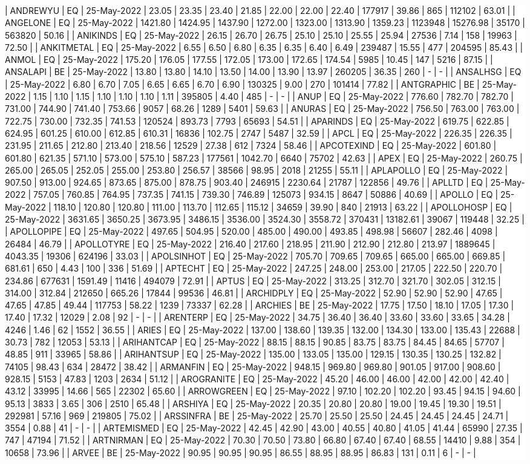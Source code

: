 | ANDREWYU | EQ | 25-May-2022 | 23.05 | 23.35 | 23.40 | 21.85 | 22.00 | 22.00 | 22.40 | 177917 | 39.86 | 865 | 112102 | 63.01 |
| ANGELONE | EQ | 25-May-2022 | 1421.80 | 1424.95 | 1437.90 | 1272.00 | 1323.00 | 1313.90 | 1359.23 | 1123948 | 15276.98 | 35170 | 563820 | 50.16 |
| ANIKINDS | EQ | 25-May-2022 | 26.15 | 26.70 | 26.75 | 25.10 | 25.10 | 25.55 | 25.94 | 27536 | 7.14 | 158 | 19963 | 72.50 |
| ANKITMETAL | EQ | 25-May-2022 | 6.55 | 6.50 | 6.80 | 6.35 | 6.35 | 6.40 | 6.49 | 239487 | 15.55 | 477 | 204595 | 85.43 |
| ANMOL | EQ | 25-May-2022 | 175.20 | 176.05 | 177.55 | 172.05 | 173.00 | 172.65 | 174.54 | 5985 | 10.45 | 147 | 5216 | 87.15 |
| ANSALAPI | BE | 25-May-2022 | 13.80 | 13.80 | 14.10 | 13.50 | 14.00 | 13.90 | 13.97 | 260205 | 36.35 | 260 | - | - |
| ANSALHSG | EQ | 25-May-2022 | 6.80 | 6.70 | 7.05 | 6.65 | 6.65 | 6.70 | 6.90 | 130325 | 9.00 | 270 | 101414 | 77.82 |
| ANTGRAPHIC | BE | 25-May-2022 | 1.15 | 1.10 | 1.15 | 1.10 | 1.10 | 1.10 | 1.11 | 395805 | 4.40 | 485 | - | - |
| ANUP | EQ | 25-May-2022 | 776.60 | 782.70 | 782.70 | 731.00 | 744.90 | 741.40 | 753.66 | 9057 | 68.26 | 1289 | 5401 | 59.63 |
| ANURAS | EQ | 25-May-2022 | 756.50 | 763.00 | 763.00 | 722.75 | 730.00 | 732.35 | 741.53 | 120524 | 893.73 | 7793 | 65693 | 54.51 |
| APARINDS | EQ | 25-May-2022 | 619.75 | 622.85 | 624.95 | 601.25 | 610.00 | 612.85 | 610.31 | 16836 | 102.75 | 2747 | 5487 | 32.59 |
| APCL | EQ | 25-May-2022 | 226.35 | 226.35 | 231.95 | 211.65 | 212.80 | 213.40 | 218.56 | 12529 | 27.38 | 612 | 7324 | 58.46 |
| APCOTEXIND | EQ | 25-May-2022 | 601.80 | 601.80 | 621.35 | 571.10 | 573.00 | 575.10 | 587.23 | 177561 | 1042.70 | 6640 | 75702 | 42.63 |
| APEX | EQ | 25-May-2022 | 260.75 | 265.00 | 265.05 | 252.05 | 255.00 | 253.80 | 256.57 | 38566 | 98.95 | 2018 | 21255 | 55.11 |
| APLAPOLLO | EQ | 25-May-2022 | 907.50 | 913.00 | 924.65 | 873.65 | 875.00 | 878.75 | 903.40 | 246915 | 2230.64 | 21787 | 122856 | 49.76 |
| APLLTD | EQ | 25-May-2022 | 757.05 | 760.85 | 764.95 | 737.35 | 741.15 | 739.30 | 746.89 | 125073 | 934.15 | 8647 | 50886 | 40.69 |
| APOLLO | EQ | 25-May-2022 | 118.10 | 120.80 | 120.80 | 111.00 | 113.70 | 112.65 | 115.12 | 34659 | 39.90 | 840 | 21913 | 63.22 |
| APOLLOHOSP | EQ | 25-May-2022 | 3631.65 | 3650.25 | 3673.95 | 3486.15 | 3536.00 | 3524.30 | 3558.72 | 370431 | 13182.61 | 39067 | 119448 | 32.25 |
| APOLLOPIPE | EQ | 25-May-2022 | 497.65 | 504.95 | 520.00 | 485.00 | 490.00 | 493.85 | 498.98 | 56607 | 282.46 | 4098 | 26484 | 46.79 |
| APOLLOTYRE | EQ | 25-May-2022 | 216.40 | 217.60 | 218.95 | 211.90 | 212.90 | 212.80 | 213.97 | 1889645 | 4043.35 | 19306 | 624196 | 33.03 |
| APOLSINHOT | EQ | 25-May-2022 | 705.70 | 709.65 | 709.65 | 665.00 | 665.00 | 669.85 | 681.61 | 650 | 4.43 | 100 | 336 | 51.69 |
| APTECHT | EQ | 25-May-2022 | 247.25 | 248.00 | 253.00 | 217.05 | 222.50 | 220.70 | 234.86 | 677631 | 1591.49 | 11416 | 494079 | 72.91 |
| APTUS | EQ | 25-May-2022 | 313.25 | 312.70 | 321.70 | 302.05 | 312.15 | 314.00 | 312.84 | 212650 | 665.26 | 17844 | 99536 | 46.81 |
| ARCHIDPLY | EQ | 25-May-2022 | 52.90 | 52.90 | 52.90 | 47.65 | 47.65 | 47.85 | 49.44 | 117753 | 58.22 | 1239 | 73337 | 62.28 |
| ARCHIES | BE | 25-May-2022 | 17.75 | 17.50 | 18.10 | 17.05 | 17.30 | 17.40 | 17.32 | 12029 | 2.08 | 92 | - | - |
| ARENTERP | EQ | 25-May-2022 | 34.75 | 36.40 | 36.40 | 33.60 | 33.60 | 33.65 | 34.28 | 4246 | 1.46 | 62 | 1552 | 36.55 |
| ARIES | EQ | 25-May-2022 | 137.00 | 138.60 | 139.35 | 132.00 | 134.30 | 133.00 | 135.43 | 22688 | 30.73 | 782 | 12053 | 53.13 |
| ARIHANTCAP | EQ | 25-May-2022 | 88.15 | 88.15 | 90.85 | 83.75 | 83.75 | 84.45 | 84.65 | 57707 | 48.85 | 911 | 33965 | 58.86 |
| ARIHANTSUP | EQ | 25-May-2022 | 135.00 | 133.05 | 135.00 | 129.15 | 130.35 | 130.25 | 132.82 | 74105 | 98.43 | 634 | 28472 | 38.42 |
| ARMANFIN | EQ | 25-May-2022 | 948.15 | 969.80 | 969.80 | 901.05 | 917.00 | 908.60 | 928.15 | 5153 | 47.83 | 1203 | 2634 | 51.12 |
| AROGRANITE | EQ | 25-May-2022 | 45.20 | 46.00 | 46.00 | 42.00 | 42.00 | 42.40 | 43.12 | 33995 | 14.66 | 565 | 22302 | 65.60 |
| ARROWGREEN | EQ | 25-May-2022 | 97.10 | 102.20 | 102.20 | 93.45 | 94.15 | 94.60 | 95.13 | 3833 | 3.65 | 306 | 2510 | 65.48 |
| ARSHIYA | EQ | 25-May-2022 | 20.35 | 20.80 | 20.80 | 19.00 | 19.45 | 19.30 | 19.51 | 292981 | 57.16 | 969 | 219805 | 75.02 |
| ARSSINFRA | BE | 25-May-2022 | 25.70 | 25.50 | 25.50 | 24.45 | 24.45 | 24.45 | 24.71 | 3554 | 0.88 | 41 | - | - |
| ARTEMISMED | EQ | 25-May-2022 | 42.45 | 42.90 | 43.00 | 40.55 | 40.80 | 41.05 | 41.44 | 65990 | 27.35 | 747 | 47194 | 71.52 |
| ARTNIRMAN | EQ | 25-May-2022 | 70.30 | 70.50 | 73.80 | 66.80 | 67.40 | 67.40 | 68.55 | 14410 | 9.88 | 354 | 10658 | 73.96 |
| ARVEE | BE | 25-May-2022 | 90.95 | 90.95 | 90.95 | 86.55 | 88.95 | 88.95 | 86.83 | 131 | 0.11 | 6 | - | - |
